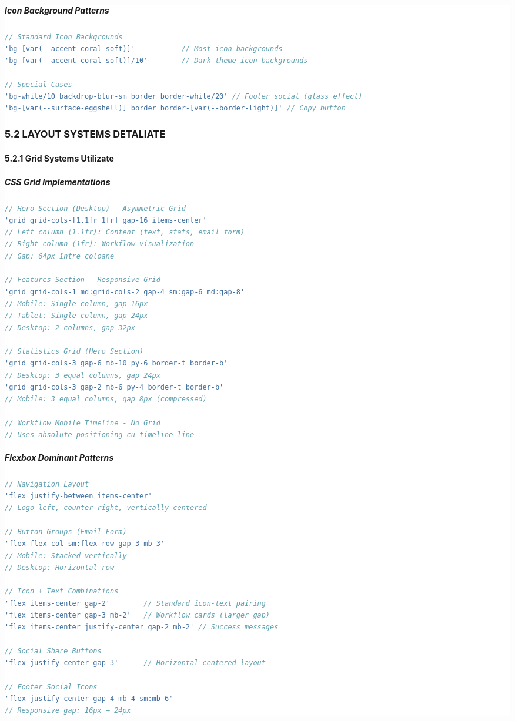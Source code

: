 ##### Icon Background Patterns
```typescript
// Standard Icon Backgrounds
'bg-[var(--accent-coral-soft)]'           // Most icon backgrounds
'bg-[var(--accent-coral-soft)]/10'        // Dark theme icon backgrounds

// Special Cases
'bg-white/10 backdrop-blur-sm border border-white/20' // Footer social (glass effect)
'bg-[var(--surface-eggshell)] border border-[var(--border-light)]' // Copy button
```

### 5.2 LAYOUT SYSTEMS DETALIATE

#### 5.2.1 Grid Systems Utilizate

##### CSS Grid Implementations
```typescript
// Hero Section (Desktop) - Asymmetric Grid
'grid grid-cols-[1.1fr_1fr] gap-16 items-center'
// Left column (1.1fr): Content (text, stats, email form)
// Right column (1fr): Workflow visualization
// Gap: 64px între coloane

// Features Section - Responsive Grid  
'grid grid-cols-1 md:grid-cols-2 gap-4 sm:gap-6 md:gap-8'
// Mobile: Single column, gap 16px
// Tablet: Single column, gap 24px  
// Desktop: 2 columns, gap 32px

// Statistics Grid (Hero Section)
'grid grid-cols-3 gap-6 mb-10 py-6 border-t border-b'
// Desktop: 3 equal columns, gap 24px
'grid grid-cols-3 gap-2 mb-6 py-4 border-t border-b'  
// Mobile: 3 equal columns, gap 8px (compressed)

// Workflow Mobile Timeline - No Grid
// Uses absolute positioning cu timeline line
```

##### Flexbox Dominant Patterns  
```typescript
// Navigation Layout
'flex justify-between items-center'
// Logo left, counter right, vertically centered

// Button Groups (Email Form)
'flex flex-col sm:flex-row gap-3 mb-3'
// Mobile: Stacked vertically
// Desktop: Horizontal row

// Icon + Text Combinations
'flex items-center gap-2'        // Standard icon-text pairing
'flex items-center gap-3 mb-2'   // Workflow cards (larger gap)
'flex items-center justify-center gap-2 mb-2' // Success messages

// Social Share Buttons
'flex justify-center gap-3'      // Horizontal centered layout

// Footer Social Icons  
'flex justify-center gap-4 mb-4 sm:mb-6'
// Responsive gap: 16px → 24px
```
